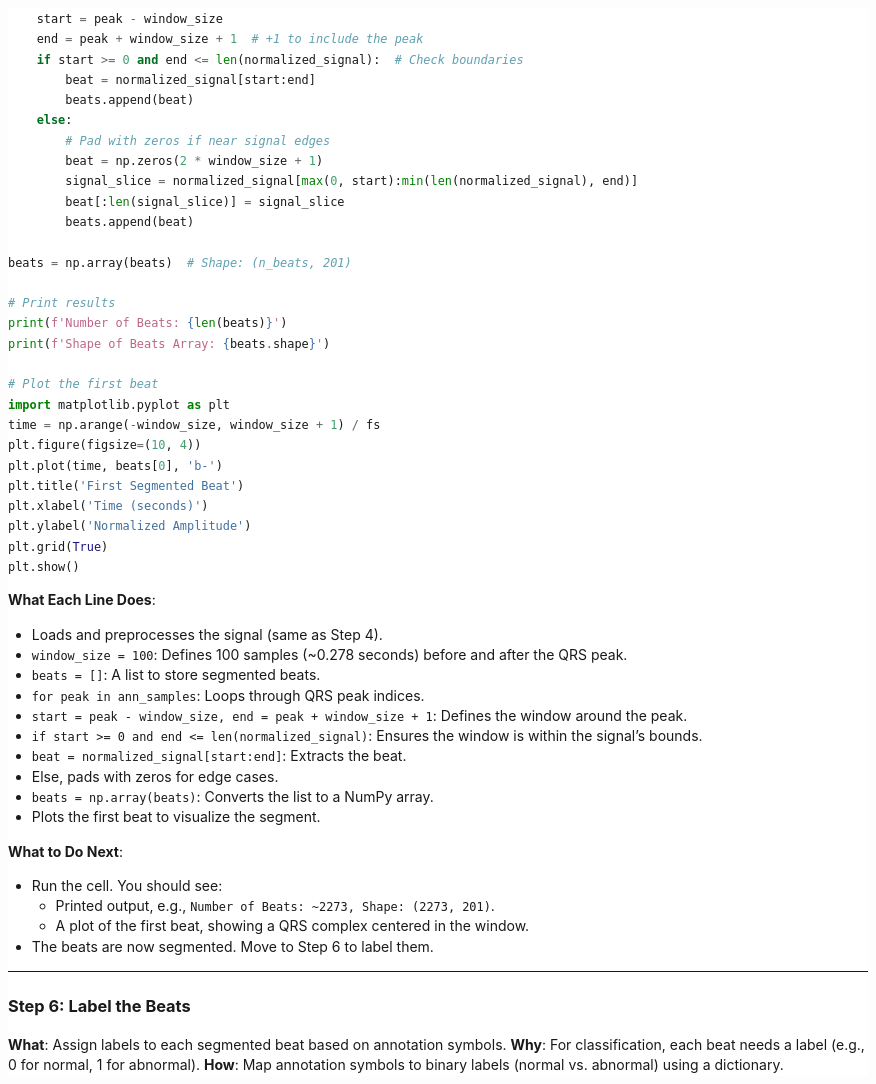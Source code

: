 ```python
    start = peak - window_size
    end = peak + window_size + 1  # +1 to include the peak
    if start >= 0 and end <= len(normalized_signal):  # Check boundaries
        beat = normalized_signal[start:end]
        beats.append(beat)
    else:
        # Pad with zeros if near signal edges
        beat = np.zeros(2 * window_size + 1)
        signal_slice = normalized_signal[max(0, start):min(len(normalized_signal), end)]
        beat[:len(signal_slice)] = signal_slice
        beats.append(beat)

beats = np.array(beats)  # Shape: (n_beats, 201)

# Print results
print(f'Number of Beats: {len(beats)}')
print(f'Shape of Beats Array: {beats.shape}')

# Plot the first beat
import matplotlib.pyplot as plt
time = np.arange(-window_size, window_size + 1) / fs
plt.figure(figsize=(10, 4))
plt.plot(time, beats[0], 'b-')
plt.title('First Segmented Beat')
plt.xlabel('Time (seconds)')
plt.ylabel('Normalized Amplitude')
plt.grid(True)
plt.show()
```

**What Each Line Does**:
- Loads and preprocesses the signal (same as Step 4).
- `window_size = 100`: Defines 100 samples (~0.278 seconds) before and after the QRS peak.
- `beats = []`: A list to store segmented beats.
- `for peak in ann_samples`: Loops through QRS peak indices.
- `start = peak - window_size, end = peak + window_size + 1`: Defines the window around the peak.
- `if start >= 0 and end <= len(normalized_signal)`: Ensures the window is within the signal’s bounds.
- `beat = normalized_signal[start:end]`: Extracts the beat.
- Else, pads with zeros for edge cases.
- `beats = np.array(beats)`: Converts the list to a NumPy array.
- Plots the first beat to visualize the segment.

**What to Do Next**:
- Run the cell. You should see:
  - Printed output, e.g., `Number of Beats: ~2273, Shape: (2273, 201)`.
  - A plot of the first beat, showing a QRS complex centered in the window.
- The beats are now segmented. Move to Step 6 to label them.

---

### **Step 6: Label the Beats**
**What**: Assign labels to each segmented beat based on annotation symbols.
**Why**: For classification, each beat needs a label (e.g., 0 for normal, 1 for abnormal).
**How**: Map annotation symbols to binary labels (normal vs. abnormal) using a dictionary.
